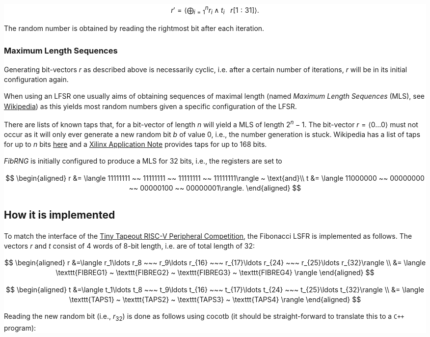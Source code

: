$$r' = \left\langle \bigoplus_{i=1}^n r_i \wedge t_i\ ~~ r[1:31]\right\rangle.$$

The random number is obtained by reading the rightmost bit after each iteration.

### Maximum Length Sequences

Generating bit-vectors $r$ as described above is necessarily cyclic, i.e. after a certain number of iterations, $r$ will be in its initial configuration again. 

When using an LFSR one usually aims of obtaining sequences of maximal length (named *Maximum Length Sequences* (MLS), see [Wikipedia](https://en.wikipedia.org/wiki/Maximum_length_sequence)) as this yields most random numbers given a specific configuration of the LFSR. 

There are lists of known taps that, for a bit-vector of length $n$ will yield a MLS of length $2^n-1$. The bit-vector $r=\langle 0 \ldots 0 \rangle$ must not occur as it will only ever generate a new random bit $b$ of value $0$, i.e., the number generation is stuck. Wikipedia has a list of taps for up to $n$ bits [here](https://en.wikipedia.org/wiki/Linear-feedback_shift_register#Example_polynomials_for_maximal_LFSRs9) and a [Xilinx Application Note](http://www.xilinx.com/support/documentation/application_notes/xapp052.pdf) provides taps for up to $168$ bits.


*FibRNG* is initially configured to produce a MLS for $32$ bits, i.e., the registers are set to

$$
\begin{aligned}
r &= \langle 11111111 ~~ 11111111 ~~ 11111111 ~~ 11111111\rangle ~ \text{and}\\
t &= \langle 11000000 ~~ 00000000 ~~ 00000100 ~~ 00000001\rangle.
\end{aligned}
$$


## How it is implemented

To match the interface of the [Tiny Tapeout RISC-V Peripheral Competition](https://tinytapeout.com/competitions/risc-v-peripheral/), the Fibonacci LSFR is implemented as follows. The vectors $r$ and $t$ consist of $4$ words of $8$-bit length, i.e. are of total length of $32$:

$$ 
\begin{aligned}
r  &=\langle r_1\ldots  r_8 ~~~ r_9\ldots r_{16} ~~~ r_{17}\ldots r_{24} ~~~ r_{25}\ldots r_{32}\rangle \\
 &= \langle \texttt{FIBREG1} ~ \texttt{FIBREG2} ~ \texttt{FIBREG3} ~ \texttt{FIBREG4} \rangle
\end{aligned}
$$

$$ 
\begin{aligned}
t &=\langle t_1\ldots t_8 ~~~ t_9\ldots t_{16} ~~~ t_{17}\ldots t_{24} ~~~ t_{25}\ldots t_{32}\rangle \\
&= \langle \texttt{TAPS1} ~ \texttt{TAPS2} ~ \texttt{TAPS3} ~ \texttt{TAPS4} \rangle
\end{aligned}
$$

Reading the new random bit (i.e., $r_{32}$) is done as follows using cocotb (it should be straight-forward to translate this to a `C++` program):
